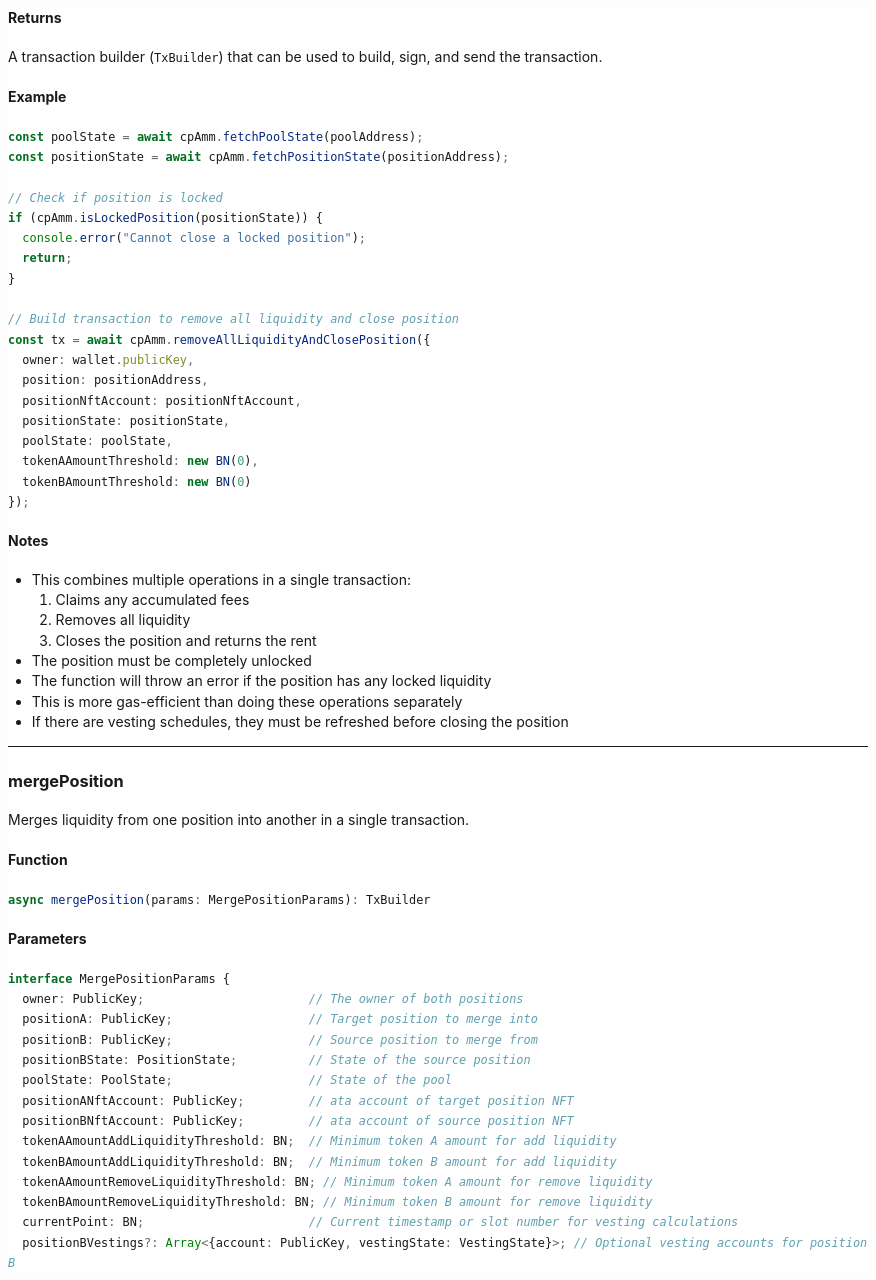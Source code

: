#### Returns
A transaction builder (`TxBuilder`) that can be used to build, sign, and send the transaction.

#### Example
```typescript
const poolState = await cpAmm.fetchPoolState(poolAddress);
const positionState = await cpAmm.fetchPositionState(positionAddress);

// Check if position is locked
if (cpAmm.isLockedPosition(positionState)) {
  console.error("Cannot close a locked position");
  return;
}

// Build transaction to remove all liquidity and close position
const tx = await cpAmm.removeAllLiquidityAndClosePosition({
  owner: wallet.publicKey,
  position: positionAddress,
  positionNftAccount: positionNftAccount,
  positionState: positionState,
  poolState: poolState,
  tokenAAmountThreshold: new BN(0),
  tokenBAmountThreshold: new BN(0)
});
```

#### Notes
- This combines multiple operations in a single transaction:
  1. Claims any accumulated fees
  2. Removes all liquidity
  3. Closes the position and returns the rent
- The position must be completely unlocked
- The function will throw an error if the position has any locked liquidity
- This is more gas-efficient than doing these operations separately
- If there are vesting schedules, they must be refreshed before closing the position

---

### mergePosition

Merges liquidity from one position into another in a single transaction.

#### Function
```typescript
async mergePosition(params: MergePositionParams): TxBuilder
```

#### Parameters
```typescript
interface MergePositionParams {
  owner: PublicKey;                       // The owner of both positions
  positionA: PublicKey;                   // Target position to merge into
  positionB: PublicKey;                   // Source position to merge from
  positionBState: PositionState;          // State of the source position
  poolState: PoolState;                   // State of the pool
  positionANftAccount: PublicKey;         // ata account of target position NFT
  positionBNftAccount: PublicKey;         // ata account of source position NFT
  tokenAAmountAddLiquidityThreshold: BN;  // Minimum token A amount for add liquidity
  tokenBAmountAddLiquidityThreshold: BN;  // Minimum token B amount for add liquidity
  tokenAAmountRemoveLiquidityThreshold: BN; // Minimum token A amount for remove liquidity
  tokenBAmountRemoveLiquidityThreshold: BN; // Minimum token B amount for remove liquidity
  currentPoint: BN;                       // Current timestamp or slot number for vesting calculations
  positionBVestings?: Array<{account: PublicKey, vestingState: VestingState}>; // Optional vesting accounts for position B
```